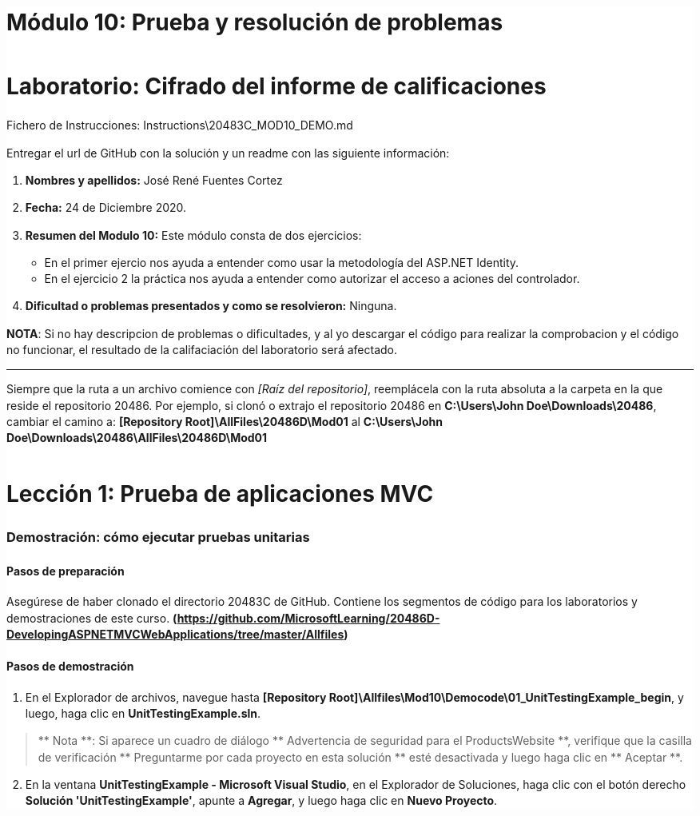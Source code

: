 # Módulo 10: Prueba y resolución de problemas

# Laboratorio: Cifrado del informe de calificaciones

Fichero de Instrucciones: Instructions\20483C_MOD10_DEMO.md

Entregar el url de GitHub con la solución y un readme con las siguiente información:

1. **Nombres y apellidos:** José René Fuentes Cortez
2. **Fecha:** 24 de Diciembre 2020.
3. **Resumen del Modulo 10:** Este módulo consta de dos ejercicios:
    -  En el primer ejercio nos ayuda a entender como usar la metodología del ASP.NET Identity.
    - En el ejercicio 2 la práctica nos ayuda a entender como autorizar el acceso a aciones del controlador.


4. **Dificultad o problemas presentados y como se resolvieron:** Ninguna.

**NOTA**: Si no hay descripcion de problemas o dificultades, y al yo descargar el código para realizar la comprobacion y el código no funcionar, el resultado de la califaciación del laboratorio será afectado.

---

Siempre que la ruta a un archivo comience con *[Raíz del repositorio]*, reemplácela con la ruta absoluta a la carpeta en la que reside el repositorio 20486. Por ejemplo, si clonó o extrajo el repositorio 20486 en **C:\Users\John Doe\Downloads\20486**, cambiar el camino a: **[Repository Root]\AllFiles\20486D\Mod01** al **C:\Users\John Doe\Downloads\20486\AllFiles\20486D\Mod01**


# Lección 1: Prueba de aplicaciones MVC

### Demostración: cómo ejecutar pruebas unitarias

#### Pasos de preparación
 
Asegúrese de haber clonado el directorio 20483C de GitHub. Contiene los segmentos de código para los laboratorios y demostraciones de este curso. **(https://github.com/MicrosoftLearning/20486D-DevelopingASPNETMVCWebApplications/tree/master/Allfiles)**


#### Pasos de demostración


1. En el Explorador de archivos, navegue hasta **[Repository Root]\Allfiles\Mod10\Democode\01_UnitTestingExample_begin**, y luego, haga clic en **UnitTestingExample.sln**.

> ** Nota **: Si aparece un cuadro de diálogo ** Advertencia de seguridad para el ProductsWebsite **, verifique que la casilla de verificación ** Preguntarme por cada proyecto en esta solución ** esté desactivada y luego haga clic en ** Aceptar **.


2. En la ventana **UnitTestingExample - Microsoft Visual Studio**, en el Explorador de Soluciones, haga clic con el botón derecho **Solución 'UnitTestingExample'**, apunte a **Agregar**, y luego haga clic en **Nuevo Proyecto**.
